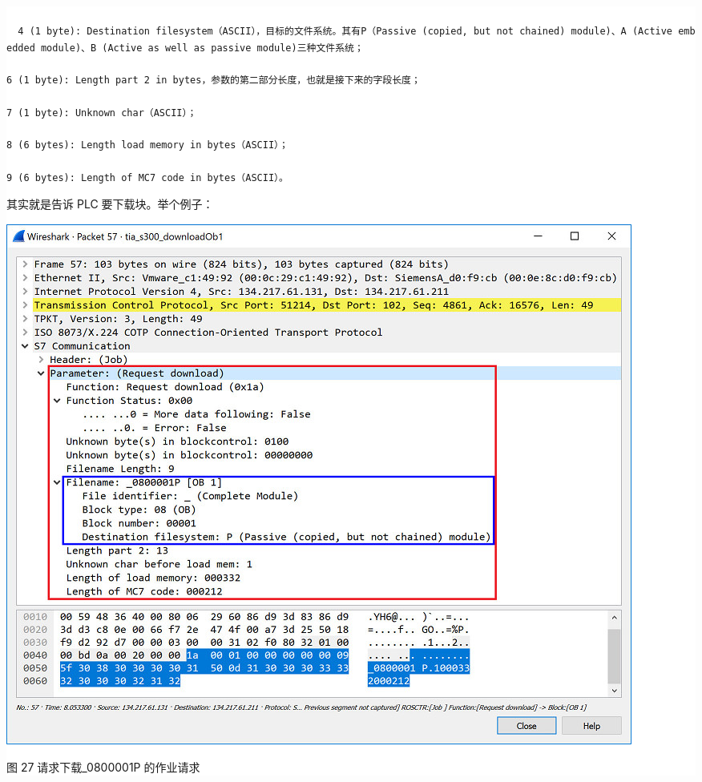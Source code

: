 ```

  4 (1 byte): Destination filesystem（ASCII），目标的文件系统。其有P（Passive (copied, but not chained) module)、A (Active embedded module)、B (Active as well as passive module)三种文件系统；

6 (1 byte): Length part 2 in bytes，参数的第二部分长度，也就是接下来的字段长度；

7 (1 byte): Unknown char（ASCII）；

8 (6 bytes): Length load memory in bytes（ASCII）；

9 (6 bytes): Length of MC7 code in bytes（ASCII）。

```

其实就是告诉 PLC 要下载块。举个例子：

![](images/1541486179_5be13663093c3.jpg)

图 27 请求下载_0800001P 的作业请求

